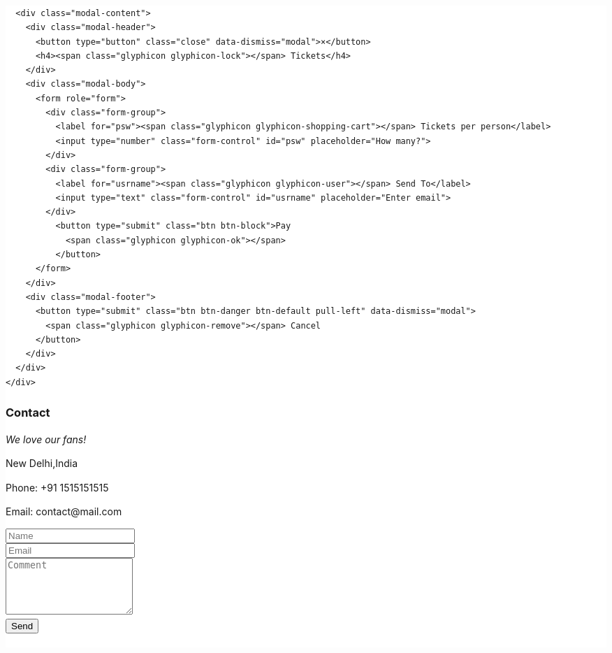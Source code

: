   <div class="modal fade" id="myModal" role="dialog">
    <div class="modal-dialog">
    
      <div class="modal-content">
        <div class="modal-header">
          <button type="button" class="close" data-dismiss="modal">×</button>
          <h4><span class="glyphicon glyphicon-lock"></span> Tickets</h4>
        </div>
        <div class="modal-body">
          <form role="form">
            <div class="form-group">
              <label for="psw"><span class="glyphicon glyphicon-shopping-cart"></span> Tickets per person</label>
              <input type="number" class="form-control" id="psw" placeholder="How many?">
            </div>
            <div class="form-group">
              <label for="usrname"><span class="glyphicon glyphicon-user"></span> Send To</label>
              <input type="text" class="form-control" id="usrname" placeholder="Enter email">
            </div>
              <button type="submit" class="btn btn-block">Pay 
                <span class="glyphicon glyphicon-ok"></span>
              </button>
          </form>
        </div>
        <div class="modal-footer">
          <button type="submit" class="btn btn-danger btn-default pull-left" data-dismiss="modal">
            <span class="glyphicon glyphicon-remove"></span> Cancel
          </button>
        </div>
      </div>
    </div>
  </div>
</div>

<div id="contact" class="container">
  <h3 class="text-center">Contact</h3>
  <p class="text-center"><em>We love our fans!</em></p>

  <div class="row">
    <div class="col-md-4">
      <p><span class="glyphicon glyphicon-map-marker"></span>New Delhi,India</p>
      <p><span class="glyphicon glyphicon-phone"></span>Phone: +91 1515151515</p>
      <p><span class="glyphicon glyphicon-envelope"></span>Email: contact@mail.com</p>
    </div>
    <div class="col-md-8">
      <div class="row">
        <div class="col-sm-6 form-group">
          <input class="form-control" id="name" name="name" placeholder="Name" type="text" required>
        </div>
        <div class="col-sm-6 form-group">
          <input class="form-control" id="email" name="email" placeholder="Email" type="email" required>
        </div>
      </div>
      <textarea class="form-control" id="comments" name="comments" placeholder="Comment" rows="5"></textarea>
      <br>
      <div class="row">
        <div class="col-md-12 form-group">
          <button class="btn pull-right" type="submit">Send</button>
        </div>
      </div>
    </div>
  </div>
  <br>
  </div>
</div>